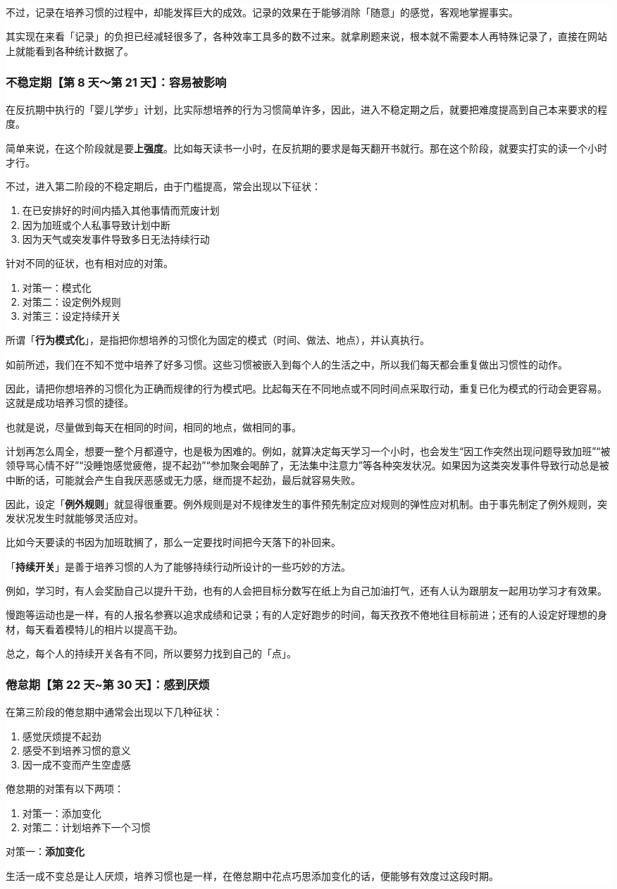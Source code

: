 不过，记录在培养习惯的过程中，却能发挥巨大的成效。记录的效果在于能够消除「随意」的感觉，客观地掌握事实。

其实现在来看「记录」的负担已经减轻很多了，各种效率工具多的数不过来。就拿刷题来说，根本就不需要本人再特殊记录了，直接在网站上就能看到各种统计数据了。

### 不稳定期【第 8 天～第 21 天】：容易被影响

在反抗期中执行的「婴儿学步」计划，比实际想培养的行为习惯简单许多，因此，进入不稳定期之后，就要把难度提高到自己本来要求的程度。

简单来说，在这个阶段就是要**上强度**。比如每天读书一小时，在反抗期的要求是每天翻开书就行。那在这个阶段，就要实打实的读一个小时才行。

不过，进入第二阶段的不稳定期后，由于门槛提高，常会出现以下征状：

1. 在已安排好的时间内插入其他事情而荒废计划
2. 因为加班或个人私事导致计划中断
3. 因为天气或突发事件导致多日无法持续行动

针对不同的征状，也有相对应的对策。

1. 对策一：模式化
2. 对策二：设定例外规则
3. 对策三：设定持续开关

所谓「**行为模式化**」，是指把你想培养的习惯化为固定的模式（时间、做法、地点），并认真执行。

如前所述，我们在不知不觉中培养了好多习惯。这些习惯被嵌入到每个人的生活之中，所以我们每天都会重复做出习惯性的动作。

因此，请把你想培养的习惯化为正确而规律的行为模式吧。比起每天在不同地点或不同时间点采取行动，重复已化为模式的行动会更容易。这就是成功培养习惯的捷径。

也就是说，尽量做到每天在相同的时间，相同的地点，做相同的事。

计划再怎么周全，想要一整个月都遵守，也是极为困难的。例如，就算决定每天学习一个小时，也会发生“因工作突然出现问题导致加班”“被领导骂心情不好”“没睡饱感觉疲倦，提不起劲”“参加聚会喝醉了，无法集中注意力”等各种突发状况。如果因为这类突发事件导致行动总是被中断的话，可能就会产生自我厌恶感或无力感，继而提不起劲，最后就容易失败。

因此，设定「**例外规则**」就显得很重要。例外规则是对不规律发生的事件预先制定应对规则的弹性应对机制。由于事先制定了例外规则，突发状况发生时就能够灵活应对。

比如今天要读的书因为加班耽搁了，那么一定要找时间把今天落下的补回来。

「**持续开关**」是善于培养习惯的人为了能够持续行动所设计的一些巧妙的方法。

例如，学习时，有人会奖励自己以提升干劲，也有的人会把目标分数写在纸上为自己加油打气，还有人认为跟朋友一起用功学习才有效果。

慢跑等运动也是一样，有的人报名参赛以追求成绩和记录；有的人定好跑步的时间，每天孜孜不倦地往目标前进；还有的人设定好理想的身材，每天看着模特儿的相片以提高干劲。

总之，每个人的持续开关各有不同，所以要努力找到自己的「点」。

### 倦怠期【第 22 天~第 30 天】：感到厌烦

在第三阶段的倦怠期中通常会出现以下几种征状：

1. 感觉厌烦提不起劲
2. 感受不到培养习惯的意义
3. 因一成不变而产生空虚感

倦怠期的对策有以下两项：

1. 对策一：添加变化
2. 对策二：计划培养下一个习惯

对策一：**添加变化**

生活一成不变总是让人厌烦，培养习惯也是一样，在倦怠期中花点巧思添加变化的话，便能够有效度过这段时期。
